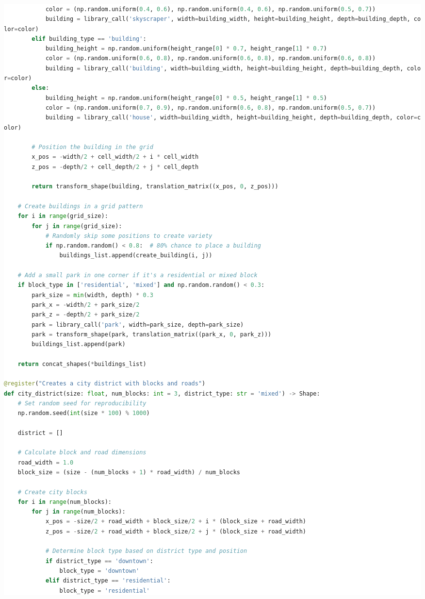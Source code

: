 ```python
            color = (np.random.uniform(0.4, 0.6), np.random.uniform(0.4, 0.6), np.random.uniform(0.5, 0.7))
            building = library_call('skyscraper', width=building_width, height=building_height, depth=building_depth, color=color)
        elif building_type == 'building':
            building_height = np.random.uniform(height_range[0] * 0.7, height_range[1] * 0.7)
            color = (np.random.uniform(0.6, 0.8), np.random.uniform(0.6, 0.8), np.random.uniform(0.6, 0.8))
            building = library_call('building', width=building_width, height=building_height, depth=building_depth, color=color)
        else:
            building_height = np.random.uniform(height_range[0] * 0.5, height_range[1] * 0.5)
            color = (np.random.uniform(0.7, 0.9), np.random.uniform(0.6, 0.8), np.random.uniform(0.5, 0.7))
            building = library_call('house', width=building_width, height=building_height, depth=building_depth, color=color)

        # Position the building in the grid
        x_pos = -width/2 + cell_width/2 + i * cell_width
        z_pos = -depth/2 + cell_depth/2 + j * cell_depth

        return transform_shape(building, translation_matrix((x_pos, 0, z_pos)))

    # Create buildings in a grid pattern
    for i in range(grid_size):
        for j in range(grid_size):
            # Randomly skip some positions to create variety
            if np.random.random() < 0.8:  # 80% chance to place a building
                buildings_list.append(create_building(i, j))

    # Add a small park in one corner if it's a residential or mixed block
    if block_type in ['residential', 'mixed'] and np.random.random() < 0.3:
        park_size = min(width, depth) * 0.3
        park_x = -width/2 + park_size/2
        park_z = -depth/2 + park_size/2
        park = library_call('park', width=park_size, depth=park_size)
        park = transform_shape(park, translation_matrix((park_x, 0, park_z)))
        buildings_list.append(park)

    return concat_shapes(*buildings_list)

@register("Creates a city district with blocks and roads")
def city_district(size: float, num_blocks: int = 3, district_type: str = 'mixed') -> Shape:
    # Set random seed for reproducibility
    np.random.seed(int(size * 100) % 1000)

    district = []

    # Calculate block and road dimensions
    road_width = 1.0
    block_size = (size - (num_blocks + 1) * road_width) / num_blocks

    # Create city blocks
    for i in range(num_blocks):
        for j in range(num_blocks):
            x_pos = -size/2 + road_width + block_size/2 + i * (block_size + road_width)
            z_pos = -size/2 + road_width + block_size/2 + j * (block_size + road_width)

            # Determine block type based on district type and position
            if district_type == 'downtown':
                block_type = 'downtown'
            elif district_type == 'residential':
                block_type = 'residential'
```